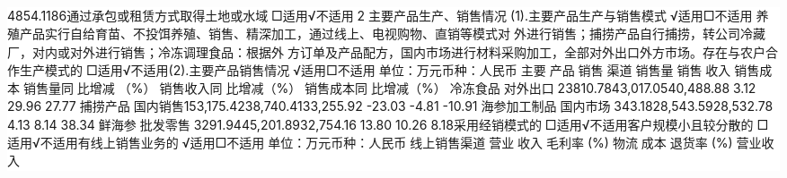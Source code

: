 4854.1186通过承包或租赁方式取得土地或水域
□适用√不适用
2
主要产品生产、销售情况
(1).主要产品生产与销售模式
√适用□不适用
养殖产品实行自给育苗、不投饵养殖、销售、精深加工，通过线上、电视购物、直销等模式对
外进行销售；捕捞产品自行捕捞，转公司冷藏厂，对内或对外进行销售；冷冻调理食品：根据外
方订单及产品配方，国内市场进行材料采购加工，全部对外出口外方市场。存在与农户合作生产模式的
□适用√不适用(2).主要产品销售情况
√适用□不适用
单位：万元币种：人民币
主要
产品
销售
渠道
销售量
销售
收入
销售成本
销售量同
比增减
（%）
销售收入同
比增减（%）
销售成本同
比增减（%）
冷冻食品
对外出口
23810.7843,017.0540,488.88
3.12
29.96
27.77
捕捞产品
国内销售153,175.4238,740.4133,255.92
-23.03
-4.81
-10.91
海参加工制品
国内市场
343.1828,543.5928,532.78
4.13
8.14
38.34
鲜海参
批发零售
3291.9445,201.8932,754.16
13.80
10.26
8.18采用经销模式的
□适用√不适用客户规模小且较分散的
□适用√不适用有线上销售业务的
√适用□不适用
单位：万元币种：人民币
线上销售渠道
营业
收入
毛利率
(%)
物流
成本
退货率
(%)
营业收入